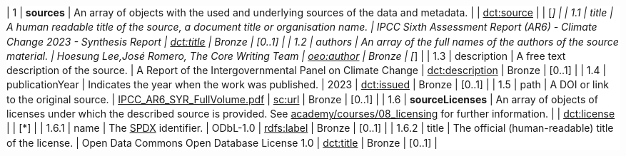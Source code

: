 | 1                              | **sources**                      | An array of objects with the used and underlying sources of the data and metadata.                                                                                                                            |                                                                                                                                                                                                                    | [dct:source](http://purl.org/dc/terms/source)                           |                                    | [*]                                |
| 1.1                            | title                            | A human readable title of the source, a document title or organisation name.                                                                                                                                  | IPCC Sixth Assessment Report (AR6) - Climate Change 2023 - Synthesis Report                                                                                                                                        | [dct:title](http://purl.org/dc/terms/title)                             | Bronze                             | [0..1]                             |
| 1.2                            | authors                          | An array of the full names of the authors of the source material.                                                                                                                                             | Hoesung Lee,José Romero, The Core Writing Team                                                                                                                                                                     | [oeo:author](https://openenergyplatform.org/ontology/oeo/OEO_00000064/) | Bronze                             | [*]                                |
| 1.3                            | description                      | A free text description of the source.                                                                                                                                                                        | A Report of the Intergovernmental Panel on Climate Change                                                                                                                                                          | [dct:description](http://purl.org/dc/terms/description)                 | Bronze                             | [0..1]                             |
| 1.4                            | publicationYear                  | Indicates the year when the work was published.                                                                                                                                                               | 2023                                                                                                                                                                                                               | [dct:issued](http://purl.org/dc/terms/issued)                           | Bronze                             | [0..1]                             |
| 1.5                            | path                             | A DOI or link to the original source.                                                                                                                                                                         | [IPCC_AR6_SYR_FullVolume.pdf](https://www.ipcc.ch/report/ar6/syr/downloads/report/IPCC_AR6_SYR_FullVolume.pdf)                                                                                                     | [sc:url](https://schema.org/url)                                        | Bronze                             | [0..1]                             |
| 1.6                            | **sourceLicenses**               | An array of objects of licenses under which the described source is provided. See [academy/courses/08_licensing](https://openenergyplatform.github.io/academy/courses/08_licensing/) for further information. |                                                                                                                                                                                                                    | [dct:license](http://purl.org/dc/terms/license)                         |                                    | [*]                                |
| 1.6.1                          | name                             | The [SPDX](https://spdx.org/licenses/) identifier.                                                                                                                                                            | ODbL-1.0                                                                                                                                                                                                           | [rdfs:label](https://www.w3.org/2000/01/rdf-schema#/label)              | Bronze                             | [0..1]                             |
| 1.6.2                          | title                            | The official (human-readable) title of the license.                                                                                                                                                           | Open Data Commons Open Database License 1.0                                                                                                                                                                        | [dct:title](http://purl.org/dc/terms/title)                             | Bronze                             | [0..1]                             |